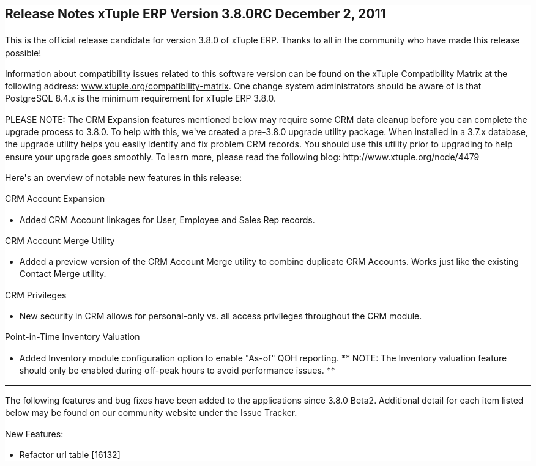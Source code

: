 Release Notes
xTuple ERP
Version 3.8.0RC
December 2, 2011
----------------------------------

This is the official release candidate for version 3.8.0 of xTuple
ERP. Thanks to all in the community who have made this release
possible!

Information about compatibility issues related to this software
version can be found on the xTuple Compatibility Matrix at the
following address: www.xtuple.org/compatibility-matrix. One change
system administrators should be aware of is that PostgreSQL 8.4.x
is the minimum requirement for xTuple ERP 3.8.0.

PLEASE NOTE: The CRM Expansion features mentioned below may require
some CRM data cleanup before you can complete the upgrade process
to 3.8.0. To help with this, we've created a pre-3.8.0 upgrade
utility package. When installed in a 3.7.x database, the upgrade
utility helps you easily identify and fix problem CRM records. You
should use this utility prior to upgrading to help ensure your
upgrade goes smoothly. To learn more, please read the following
blog: http://www.xtuple.org/node/4479

Here's an overview of notable new features in this release:

CRM Account Expansion
  * Added CRM Account linkages for User, Employee and Sales Rep
    records.

CRM Account Merge Utility
  * Added a preview version of the CRM Account Merge utility to
    combine duplicate CRM Accounts. Works just like the existing
    Contact Merge utility.

CRM Privileges
  * New security in CRM allows for personal-only vs. all access
    privileges throughout the CRM module.

Point-in-Time Inventory Valuation
  * Added Inventory module configuration option to enable "As-of"
    QOH reporting.
  ** NOTE: The Inventory valuation feature should only be enabled
     during off-peak hours to avoid performance issues. **

----------------------------------

The following features and bug fixes have been added to the
applications since 3.8.0 Beta2. Additional detail for each item
listed below may be found on our community website under the Issue
Tracker.

New Features:

* Refactor url table [16132]
